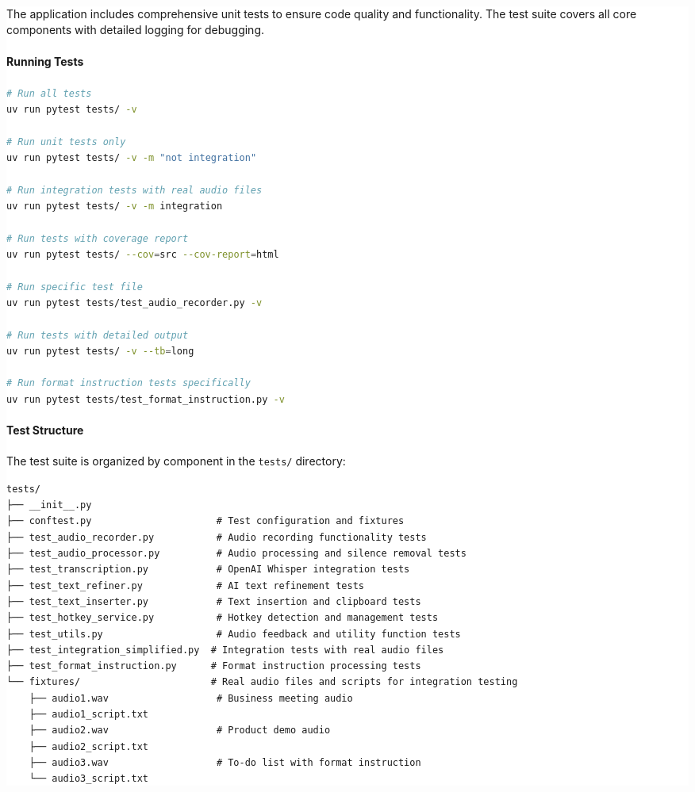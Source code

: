 The application includes comprehensive unit tests to ensure code quality and functionality. The test suite covers all core components with detailed logging for debugging.

#### Running Tests

```bash
# Run all tests
uv run pytest tests/ -v

# Run unit tests only
uv run pytest tests/ -v -m "not integration"

# Run integration tests with real audio files
uv run pytest tests/ -v -m integration

# Run tests with coverage report
uv run pytest tests/ --cov=src --cov-report=html

# Run specific test file
uv run pytest tests/test_audio_recorder.py -v

# Run tests with detailed output
uv run pytest tests/ -v --tb=long

# Run format instruction tests specifically
uv run pytest tests/test_format_instruction.py -v
```

#### Test Structure

The test suite is organized by component in the `tests/` directory:

```
tests/
├── __init__.py
├── conftest.py                      # Test configuration and fixtures
├── test_audio_recorder.py           # Audio recording functionality tests
├── test_audio_processor.py          # Audio processing and silence removal tests
├── test_transcription.py            # OpenAI Whisper integration tests
├── test_text_refiner.py             # AI text refinement tests
├── test_text_inserter.py            # Text insertion and clipboard tests
├── test_hotkey_service.py           # Hotkey detection and management tests
├── test_utils.py                    # Audio feedback and utility function tests
├── test_integration_simplified.py  # Integration tests with real audio files
├── test_format_instruction.py      # Format instruction processing tests
└── fixtures/                       # Real audio files and scripts for integration testing
    ├── audio1.wav                   # Business meeting audio
    ├── audio1_script.txt
    ├── audio2.wav                   # Product demo audio
    ├── audio2_script.txt
    ├── audio3.wav                   # To-do list with format instruction
    └── audio3_script.txt
```
